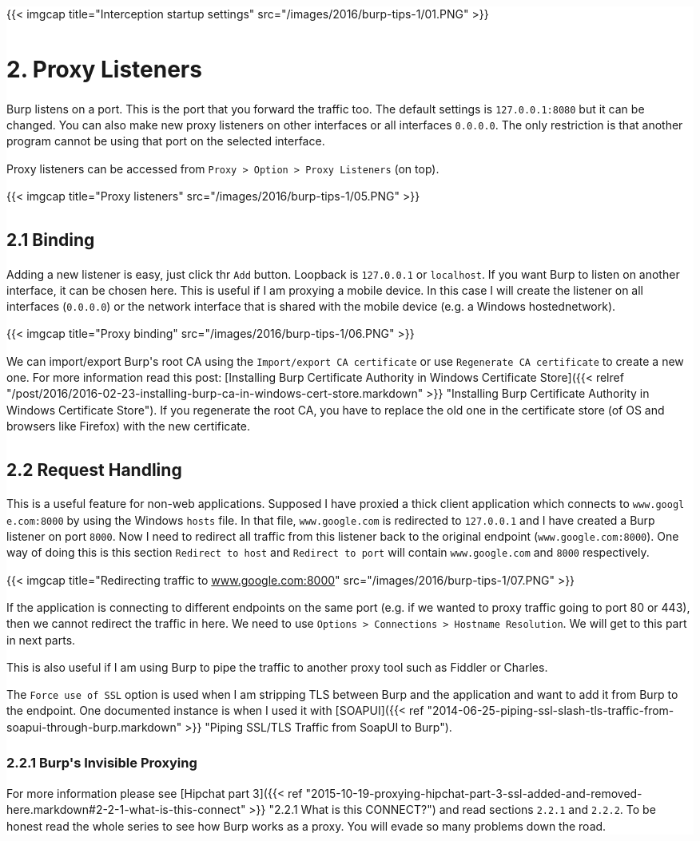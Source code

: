 {{< imgcap title="Interception startup settings" src="/images/2016/burp-tips-1/01.PNG" >}}

# 2. Proxy Listeners
Burp listens on a port. This is the port that you forward the traffic too. The default settings is `127.0.0.1:8080` but it can be changed. You can also make new proxy listeners on other interfaces or all interfaces `0.0.0.0`. The only restriction is that another program cannot be using that port on the selected interface.

Proxy listeners can be accessed from `Proxy > Option > Proxy Listeners` (on top).

{{< imgcap title="Proxy listeners" src="/images/2016/burp-tips-1/05.PNG" >}}

## 2.1 Binding

Adding a new listener is easy, just click thr `Add` button. Loopback is `127.0.0.1` or `localhost`. If you want Burp to listen on another interface, it can be chosen here. This is useful if I am proxying a mobile device. In this case I will create the listener on all interfaces (`0.0.0.0`) or the network interface that is shared with the mobile device (e.g. a Windows hostednetwork).

{{< imgcap title="Proxy binding" src="/images/2016/burp-tips-1/06.PNG" >}}

We can import/export Burp's root CA using the `Import/export CA certificate` or use `Regenerate CA certificate` to create a new one. For more information read this post: [Installing Burp Certificate Authority in Windows Certificate Store]({{< relref "/post/2016/2016-02-23-installing-burp-ca-in-windows-cert-store.markdown" >}} "Installing Burp Certificate Authority in Windows Certificate Store"). If you regenerate the root CA, you have to replace the old one in the certificate store (of OS and browsers like Firefox) with the new certificate.

## 2.2 Request Handling
This is a useful feature for non-web applications. Supposed I have proxied a thick client application which connects to `www.google.com:8000` by using the Windows `hosts` file. In that file, `www.google.com` is redirected to `127.0.0.1` and I have created a Burp listener on port `8000`. Now I need to redirect all traffic from this listener back to the original endpoint (`www.google.com:8000`). One way of doing this is this section `Redirect to host` and `Redirect to port` will contain `www.google.com` and `8000` respectively.

{{< imgcap title="Redirecting traffic to www.google.com:8000" src="/images/2016/burp-tips-1/07.PNG" >}}

If the application is connecting to different endpoints on the same port (e.g. if we wanted to proxy traffic going to port 80 or 443), then we cannot redirect the traffic in here. We need to use `Options > Connections > Hostname Resolution`. We will get to this part in next parts.

This is also useful if I am using Burp to pipe the traffic to another proxy tool such as Fiddler or Charles.

The `Force use of SSL` option is used when I am stripping TLS between Burp and the application and want to add it from Burp to the endpoint. One documented instance is when I used it with [SOAPUI]({{< ref "2014-06-25-piping-ssl-slash-tls-traffic-from-soapui-through-burp.markdown" >}} "Piping SSL/TLS Traffic from SoapUI to Burp").

### 2.2.1 Burp's Invisible Proxying
For more information please see [Hipchat part 3]({{< ref "2015-10-19-proxying-hipchat-part-3-ssl-added-and-removed-here.markdown#2-2-1-what-is-this-connect" >}} "2.2.1 What is this CONNECT?") and read sections `2.2.1` and `2.2.2`. To be honest read the whole series to see how Burp works as a proxy. You will evade so many problems down the road.
